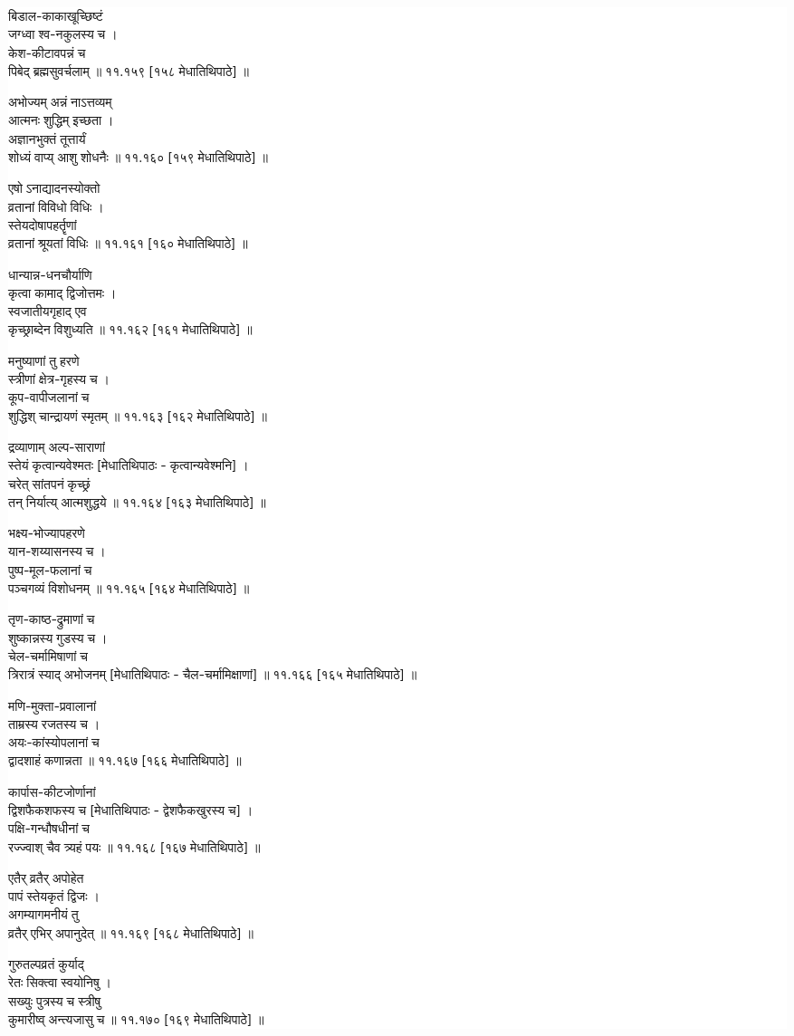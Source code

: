 बिडाल-काकाखूच्छिष्टं  
जग्ध्वा श्व-नकुलस्य च ।  
केश-कीटावपन्नं च  
पिबेद् ब्रह्मसुवर्चलाम्  ॥ ११.१५९ [१५८ मेधातिथिपाठे] ॥  
  
अभोज्यम् अन्नं नाऽत्तव्यम्  
आत्मनः शुद्धिम् इच्छता ।  
अज्ञानभुक्तं तूत्तार्यं  
शोध्यं वाप्य् आशु शोधनैः  ॥ ११.१६० [१५९ मेधातिथिपाठे] ॥  
  
एषो ऽनाद्यादनस्योक्तो  
व्रतानां विविधो विधिः ।  
स्तेयदोषापहर्तॄणां  
व्रतानां श्रूयतां विधिः  ॥ ११.१६१ [१६० मेधातिथिपाठे] ॥  
  
धान्यान्न-धनचौर्याणि  
कृत्वा कामाद् द्विजोत्तमः ।  
स्वजातीयगृहाद् एव  
कृच्छ्राब्देन विशुध्यति  ॥ ११.१६२ [१६१ मेधातिथिपाठे] ॥  
  
मनुष्याणां तु हरणे  
स्त्रीणां क्षेत्र-गृहस्य च ।  
कूप-वापीजलानां च  
शुद्धिश् चान्द्रायणं स्मृतम्  ॥ ११.१६३ [१६२ मेधातिथिपाठे] ॥  
  
द्रव्याणाम् अल्प-साराणां  
स्तेयं कृत्वान्यवेश्मतः [मेधातिथिपाठः - कृत्वान्यवेश्मनि] ।  
चरेत् सांतपनं कृच्छ्रं  
तन् निर्यात्य् आत्मशुद्धये  ॥ ११.१६४ [१६३ मेधातिथिपाठे] ॥  
  
भक्ष्य-भोज्यापहरणे  
यान-शय्यासनस्य च ।  
पुष्प-मूल-फलानां च  
पञ्चगव्यं विशोधनम्  ॥ ११.१६५ [१६४ मेधातिथिपाठे] ॥  
  
तृण-काष्ठ-द्रुमाणां च  
शुष्कान्नस्य गुडस्य च ।  
चेल-चर्मामिषाणां च  
त्रिरात्रं स्याद् अभोजनम् [मेधातिथिपाठः - चैल-चर्मामिक्षाणां]  ॥ ११.१६६ [१६५ मेधातिथिपाठे] ॥  
  
मणि-मुक्ता-प्रवालानां  
ताम्रस्य रजतस्य च ।  
अयः-कांस्योपलानां च  
द्वादशाहं कणान्नता  ॥ ११.१६७ [१६६ मेधातिथिपाठे] ॥  
  
कार्पास-कीटजोर्णानां  
द्विशफैकशफस्य च [मेधातिथिपाठः - द्वेशफैकखुरस्य च] ।  
पक्षि-गन्धौषधीनां च  
रज्ज्वाश् चैव त्र्यहं पयः  ॥ ११.१६८ [१६७ मेधातिथिपाठे] ॥  
  
एतैर् व्रतैर् अपोहेत  
पापं स्तेयकृतं द्विजः ।  
अगम्यागमनीयं तु  
व्रतैर् एभिर् अपानुदेत्  ॥ ११.१६९ [१६८ मेधातिथिपाठे] ॥  
  
गुरुतल्पव्रतं कुर्याद्  
रेतः सिक्त्वा स्वयोनिषु ।  
सख्युः पुत्रस्य च स्त्रीषु  
कुमारीष्व् अन्त्यजासु च  ॥ ११.१७० [१६९ मेधातिथिपाठे] ॥  
  